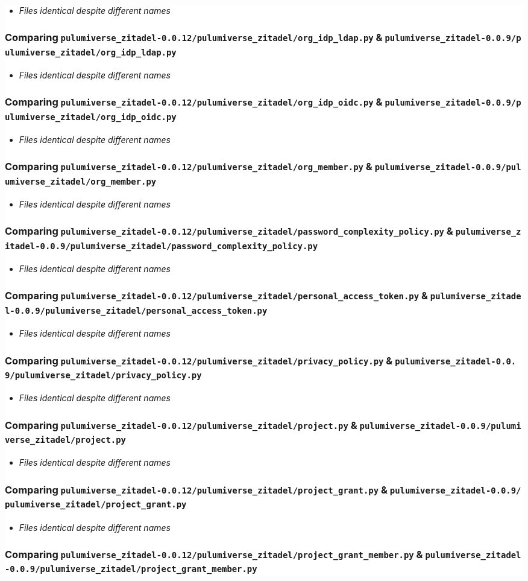  * *Files identical despite different names*

### Comparing `pulumiverse_zitadel-0.0.12/pulumiverse_zitadel/org_idp_ldap.py` & `pulumiverse_zitadel-0.0.9/pulumiverse_zitadel/org_idp_ldap.py`

 * *Files identical despite different names*

### Comparing `pulumiverse_zitadel-0.0.12/pulumiverse_zitadel/org_idp_oidc.py` & `pulumiverse_zitadel-0.0.9/pulumiverse_zitadel/org_idp_oidc.py`

 * *Files identical despite different names*

### Comparing `pulumiverse_zitadel-0.0.12/pulumiverse_zitadel/org_member.py` & `pulumiverse_zitadel-0.0.9/pulumiverse_zitadel/org_member.py`

 * *Files identical despite different names*

### Comparing `pulumiverse_zitadel-0.0.12/pulumiverse_zitadel/password_complexity_policy.py` & `pulumiverse_zitadel-0.0.9/pulumiverse_zitadel/password_complexity_policy.py`

 * *Files identical despite different names*

### Comparing `pulumiverse_zitadel-0.0.12/pulumiverse_zitadel/personal_access_token.py` & `pulumiverse_zitadel-0.0.9/pulumiverse_zitadel/personal_access_token.py`

 * *Files identical despite different names*

### Comparing `pulumiverse_zitadel-0.0.12/pulumiverse_zitadel/privacy_policy.py` & `pulumiverse_zitadel-0.0.9/pulumiverse_zitadel/privacy_policy.py`

 * *Files identical despite different names*

### Comparing `pulumiverse_zitadel-0.0.12/pulumiverse_zitadel/project.py` & `pulumiverse_zitadel-0.0.9/pulumiverse_zitadel/project.py`

 * *Files identical despite different names*

### Comparing `pulumiverse_zitadel-0.0.12/pulumiverse_zitadel/project_grant.py` & `pulumiverse_zitadel-0.0.9/pulumiverse_zitadel/project_grant.py`

 * *Files identical despite different names*

### Comparing `pulumiverse_zitadel-0.0.12/pulumiverse_zitadel/project_grant_member.py` & `pulumiverse_zitadel-0.0.9/pulumiverse_zitadel/project_grant_member.py`
